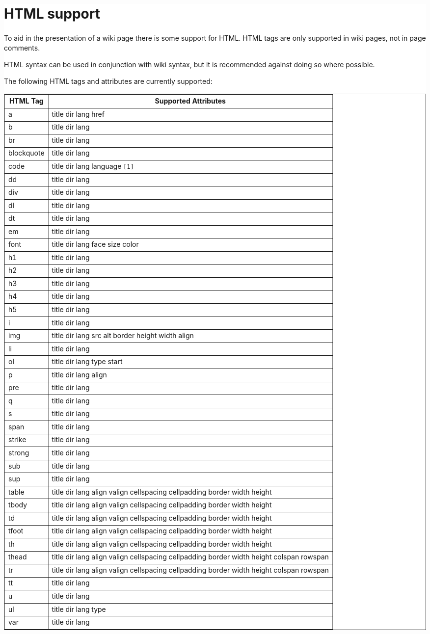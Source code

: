 






# HTML support #
To aid in the presentation of a wiki page there is some support for HTML. HTML tags are only supported in wiki pages, not in page comments.

HTML syntax can be used in conjunction with wiki syntax, but it is recommended against doing so where possible.<a href='Hidden comment: Also, avoid blank lines between list items.'></a>

The following HTML tags and attributes are currently supported:

<table border='1'>
<thead><th>HTML Tag</th><th>Supported Attributes</th></thead>
<tbody>
<tr><td>a</td><td>title dir lang href</td></tr>
<tr><td>b</td><td>title dir lang</td></tr>
<tr><td>br</td><td>title dir lang</td></tr>
<tr><td>blockquote</td><td>title dir lang</td></tr>
<tr><td>code</td><td>title dir lang language <code>[1]</code></td></tr>
<tr><td>dd</td><td>title dir lang</td></tr>
<tr><td>div</td><td>title dir lang</td></tr>
<tr><td>dl</td><td>title dir lang</td></tr>
<tr><td>dt</td><td>title dir lang</td></tr>
<tr><td>em</td><td>title dir lang</td></tr>
<tr><td>font</td><td>title dir lang face size color</td></tr>
<tr><td>h1</td><td>title dir lang</td></tr>
<tr><td>h2</td><td>title dir lang</td></tr>
<tr><td>h3</td><td>title dir lang</td></tr>
<tr><td>h4</td><td>title dir lang</td></tr>
<tr><td>h5</td><td>title dir lang</td></tr>
<tr><td>i</td><td>title dir lang</td></tr>
<tr><td>img</td><td>title dir lang src alt border height width align</td></tr>
<tr><td>li</td><td>title dir lang</td></tr>
<tr><td>ol</td><td>title dir lang type start</td></tr>
<tr><td>p</td><td>title dir lang align</td></tr>
<tr><td>pre</td><td>title dir lang</td></tr>
<tr><td>q</td><td>title dir lang</td></tr>
<tr><td>s</td><td>title dir lang</td></tr>
<tr><td>span</td><td>title dir lang</td></tr>      <tr><td>strike</td><td>title dir lang</td></tr>      <tr><td>strong</td><td>title dir lang</td></tr>
<tr><td>sub</td><td>title dir lang</td></tr>
<tr><td>sup</td><td>title dir lang</td></tr>
<tr><td>table</td><td>title dir lang align valign cellspacing cellpadding border width height</td></tr>
<tr><td>tbody</td><td>title dir lang align valign cellspacing cellpadding border width height</td></tr>
<tr><td>td</td><td>title dir lang align valign cellspacing cellpadding border width height</td></tr>
<tr><td>tfoot</td><td>title dir lang align valign cellspacing cellpadding border width height</td></tr>
<tr><td>th</td><td>title dir lang align valign cellspacing cellpadding border width height</td></tr>
<tr><td>thead</td><td>title dir lang align valign cellspacing cellpadding border width height colspan rowspan</td></tr>
<tr><td>tr</td><td>title dir lang align valign cellspacing cellpadding border width height colspan rowspan</td></tr>
<tr><td>tt</td><td>title dir lang</td></tr>
<tr><td>u</td><td>title dir lang</td></tr>
<tr><td>ul</td><td>title dir lang type</td></tr>
<tr><td>var</td><td>title dir lang</td></tr>      </tbody>
</table>
